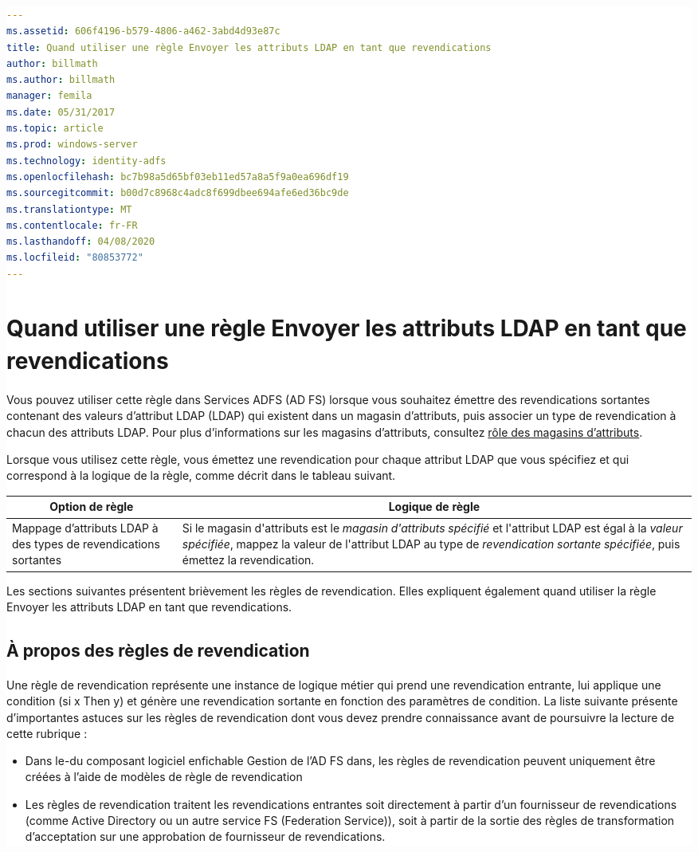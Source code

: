 ```yaml
---
ms.assetid: 606f4196-b579-4806-a462-3abd4d93e87c
title: Quand utiliser une règle Envoyer les attributs LDAP en tant que revendications
author: billmath
ms.author: billmath
manager: femila
ms.date: 05/31/2017
ms.topic: article
ms.prod: windows-server
ms.technology: identity-adfs
ms.openlocfilehash: bc7b98a5d65bf03eb11ed57a8a5f9a0ea696df19
ms.sourcegitcommit: b00d7c8968c4adc8f699dbee694afe6ed36bc9de
ms.translationtype: MT
ms.contentlocale: fr-FR
ms.lasthandoff: 04/08/2020
ms.locfileid: "80853772"
---
```

# <a name="when-to-use-a-send-ldap-attributes-as-claims-rule"></a>Quand utiliser une règle Envoyer les attributs LDAP en tant que revendications
Vous pouvez utiliser cette règle dans Services ADFS \(AD FS\) lorsque vous souhaitez émettre des revendications sortantes contenant des valeurs d’attribut LDAP \(LDAP\) qui existent dans un magasin d’attributs, puis associer un type de revendication à chacun des attributs LDAP. Pour plus d’informations sur les magasins d’attributs, consultez [rôle des magasins d’attributs](The-Role-of-Attribute-Stores.md).  
  
Lorsque vous utilisez cette règle, vous émettez une revendication pour chaque attribut LDAP que vous spécifiez et qui correspond à la logique de la règle, comme décrit dans le tableau suivant.  
  
|Option de règle|Logique de règle|  
|---------------|--------------|  
|Mappage d’attributs LDAP à des types de revendications sortantes|Si le magasin d'attributs est le *magasin d'attributs spécifié* et l'attribut LDAP est égal à la *valeur spécifiée*, mappez la valeur de l'attribut LDAP au type de *revendication sortante spécifiée*, puis émettez la revendication.|  
  
Les sections suivantes présentent brièvement les règles de revendication. Elles expliquent également quand utiliser la règle Envoyer les attributs LDAP en tant que revendications.  
  
## <a name="about-claim-rules"></a>À propos des règles de revendication  
Une règle de revendication représente une instance de logique métier qui prend une revendication entrante, lui applique une condition \(si x Then y\) et génère une revendication sortante en fonction des paramètres de condition. La liste suivante présente d’importantes astuces sur les règles de revendication dont vous devez prendre connaissance avant de poursuivre la lecture de cette rubrique :  
  
-   Dans le\-du composant logiciel enfichable Gestion de l’AD FS dans, les règles de revendication peuvent uniquement être créées à l’aide de modèles de règle de revendication  
  
-   Les règles de revendication traitent les revendications entrantes soit directement à partir d’un fournisseur de revendications \(comme Active Directory ou un autre service FS (Federation Service)\), soit à partir de la sortie des règles de transformation d’acceptation sur une approbation de fournisseur de revendications.  
  